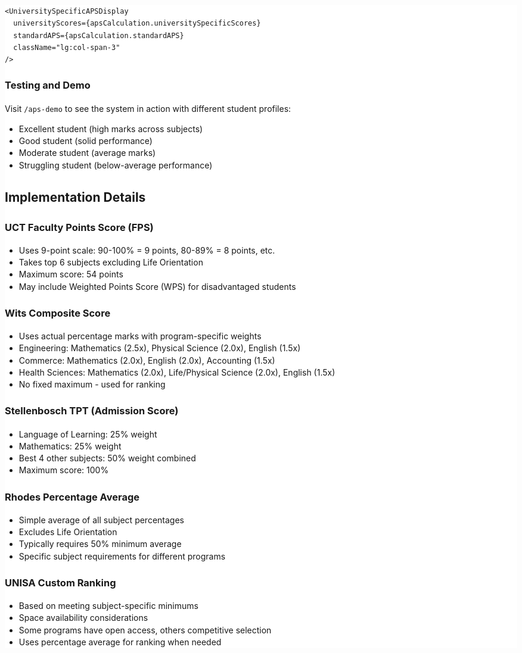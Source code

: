 ```tsx
<UniversitySpecificAPSDisplay
  universityScores={apsCalculation.universitySpecificScores}
  standardAPS={apsCalculation.standardAPS}
  className="lg:col-span-3"
/>
```

### Testing and Demo

Visit `/aps-demo` to see the system in action with different student profiles:

- Excellent student (high marks across subjects)
- Good student (solid performance)
- Moderate student (average marks)
- Struggling student (below-average performance)

## Implementation Details

### UCT Faculty Points Score (FPS)

- Uses 9-point scale: 90-100% = 9 points, 80-89% = 8 points, etc.
- Takes top 6 subjects excluding Life Orientation
- Maximum score: 54 points
- May include Weighted Points Score (WPS) for disadvantaged students

### Wits Composite Score

- Uses actual percentage marks with program-specific weights
- Engineering: Mathematics (2.5x), Physical Science (2.0x), English (1.5x)
- Commerce: Mathematics (2.0x), English (2.0x), Accounting (1.5x)
- Health Sciences: Mathematics (2.0x), Life/Physical Science (2.0x), English (1.5x)
- No fixed maximum - used for ranking

### Stellenbosch TPT (Admission Score)

- Language of Learning: 25% weight
- Mathematics: 25% weight
- Best 4 other subjects: 50% weight combined
- Maximum score: 100%

### Rhodes Percentage Average

- Simple average of all subject percentages
- Excludes Life Orientation
- Typically requires 50% minimum average
- Specific subject requirements for different programs

### UNISA Custom Ranking

- Based on meeting subject-specific minimums
- Space availability considerations
- Some programs have open access, others competitive selection
- Uses percentage average for ranking when needed

